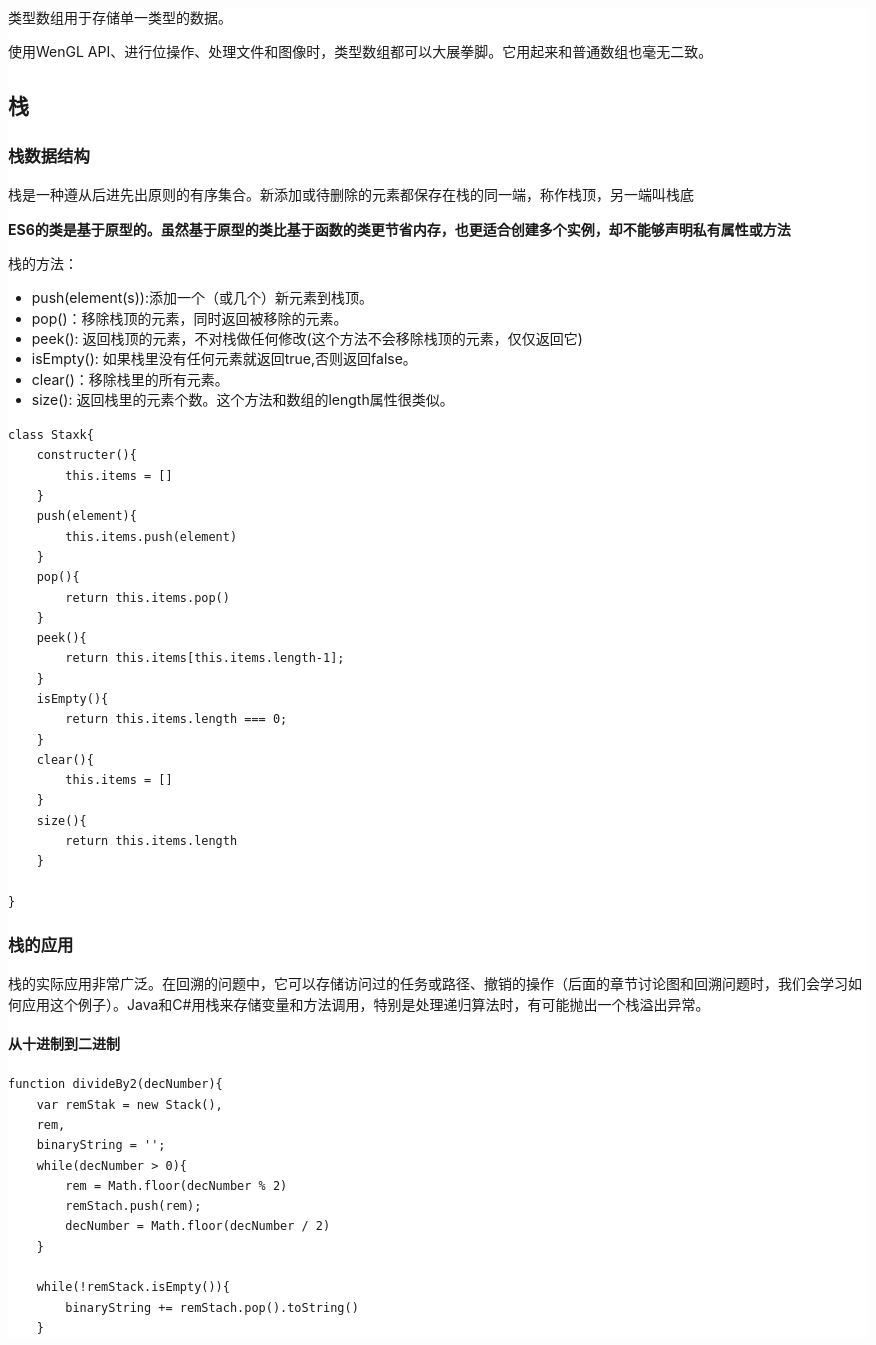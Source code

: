 类型数组用于存储单一类型的数据。

使用WenGL API、进行位操作、处理文件和图像时，类型数组都可以大展拳脚。它用起来和普通数组也毫无二致。

## 栈

### 栈数据结构

栈是一种遵从后进先出原则的有序集合。新添加或待删除的元素都保存在栈的同一端，称作栈顶，另一端叫栈底

**ES6的类是基于原型的。虽然基于原型的类比基于函数的类更节省内存，也更适合创建多个实例，却不能够声明私有属性或方法**

栈的方法：
- push(element(s)):添加一个（或几个）新元素到栈顶。
- pop()：移除栈顶的元素，同时返回被移除的元素。
- peek(): 返回栈顶的元素，不对栈做任何修改(这个方法不会移除栈顶的元素，仅仅返回它)
- isEmpty(): 如果栈里没有任何元素就返回true,否则返回false。
- clear()：移除栈里的所有元素。
- size(): 返回栈里的元素个数。这个方法和数组的length属性很类似。
``` js{4}
class Staxk{
    constructer(){
        this.items = []
    }
    push(element){
        this.items.push(element)
    }
    pop(){
        return this.items.pop()
    }
    peek(){
        return this.items[this.items.length-1];
    }
    isEmpty(){
        return this.items.length === 0;
    }
    clear(){
        this.items = []
    }
    size(){
        return this.items.length
    }
    
}
```

### 栈的应用
栈的实际应用非常广泛。在回溯的问题中，它可以存储访问过的任务或路径、撤销的操作（后面的章节讨论图和回溯问题时，我们会学习如何应用这个例子）。Java和C#用栈来存储变量和方法调用，特别是处理递归算法时，有可能抛出一个栈溢出异常。

#### 从十进制到二进制
``` js{4}
function divideBy2(decNumber){
    var remStak = new Stack(),
    rem,
    binaryString = '';
    while(decNumber > 0){
        rem = Math.floor(decNumber % 2)
        remStach.push(rem);
        decNumber = Math.floor(decNumber / 2)
    }
    
    while(!remStack.isEmpty()){
        binaryString += remStach.pop().toString()
    }
```